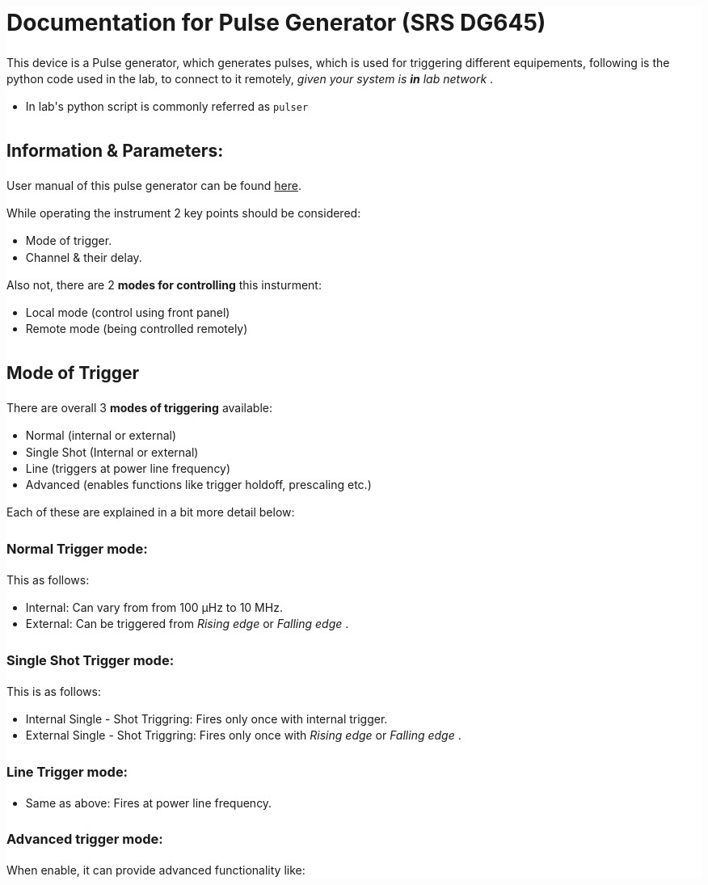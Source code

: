 # Documentation for Pulse Generator (SRS DG645)    
   
This device is a Pulse generator, which generates pulses, which is used for triggering different equipements, following is the python code used in the lab, to connect to it remotely, _given your system is **in** lab network_ .

* In lab's python script is commonly referred as ```pulser```
   
## Information & Parameters:   

User manual of this pulse generator can be found [here](https://www.thinksrs.com/downloads/pdfs/manuals/DG645m.pdf).

While operating the instrument 2 key points should be considered:
* Mode of trigger.
* Channel & their delay.

Also not, there are 2 **modes for controlling** this insturment:   
* Local mode (control using front panel)
* Remote mode (being controlled remotely)

## Mode of Trigger
There are overall 3 **modes of triggering** available:

* Normal (internal or external)
* Single Shot (Internal or external)
* Line (triggers at power line frequency)
* Advanced (enables functions like trigger holdoff, prescaling etc.)  

Each of these are explained in a bit more detail below:

### Normal Trigger mode:   

This as follows:   

* Internal: Can vary from  from 100 µHz to 10 MHz.
* External: Can be triggered from _Rising edge_ or _Falling edge_ .

### Single Shot Trigger mode:     

This is as follows:     
  
* Internal Single - Shot Triggring: Fires only once with internal trigger.
* External Single - Shot Triggring: Fires only once with _Rising edge_ or _Falling edge_ .

### Line Trigger mode:

- Same as above: Fires at power line frequency.
   
### Advanced trigger mode:

When enable, it can provide advanced functionality like:
